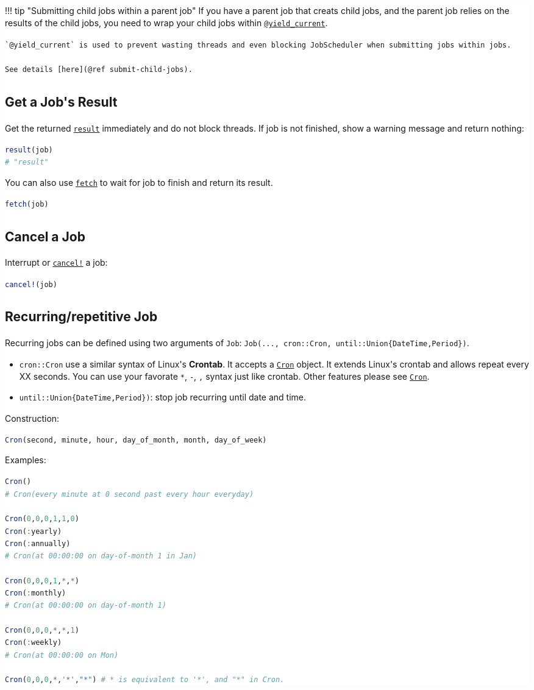 !!! tip "Submitting child jobs within a parent job"
    If you have a parent job that creats child jobs, and the parent job relies on the results of the child jobs, you need to wrap your child jobs within [`@yield_current`](@ref). 
    
    `@yield_current` is used to prevent wasting threads and even blocking JobScheduler when submitting jobs within jobs.

    See details [here](@ref submit-child-jobs).


## Get a Job's Result

Get the returned [`result`](@ref) immediately and do not block threads. If job is not finished, show a warning message and return nothing:

```julia
result(job)
# "result"
```

You can also use [`fetch`](@ref) to wait for job to finish and return its result.

```julia
fetch(job)
```

## Cancel a Job

Interrupt or [`cancel!`](@ref) a job:

```julia
cancel!(job)
```

## Recurring/repetitive Job

Recurring jobs can be defined using two arguments of `Job`: `Job(..., cron::Cron, until::Union{DateTime,Period})`.

- `cron::Cron` use a similar syntax of Linux's **Crontab**. It accepts a [`Cron`](@ref) object. It extends Linux's crontab and allows repeat every XX seconds. You can use your favorate `*`, `-`, `,` syntax just like crontab. Other features please see [`Cron`](@ref).

- `until::Union{DateTime,Period})`: stop job recurring until date and time.

Construction:

```julia
Cron(second, minute, hour, day_of_month, month, day_of_week)
```

Examples:

```julia
Cron()
# Cron(every minute at 0 second past every hour everyday)

Cron(0,0,0,1,1,0)
Cron(:yearly)
Cron(:annually)
# Cron(at 00:00:00 on day-of-month 1 in Jan)

Cron(0,0,0,1,*,*)
Cron(:monthly)
# Cron(at 00:00:00 on day-of-month 1)

Cron(0,0,0,*,*,1)
Cron(:weekly)
# Cron(at 00:00:00 on Mon)

Cron(0,0,0,*,'*',"*") # * is equivalent to '*', and "*" in Cron.
```